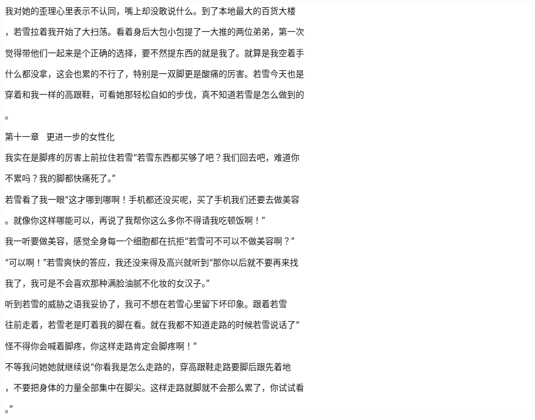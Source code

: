 
我对她的歪理心里表示不认同，嘴上却没敢说什么。到了本地最大的百货大楼

，若雪拉着我开始了大扫荡。看着身后大包小包提了一大推的两位弟弟，第一次

觉得带他们一起来是个正确的选择，要不然提东西的就是我了。就算是我空着手

什么都没拿，这会也累的不行了，特别是一双脚更是酸痛的厉害。若雪今天也是

穿着和我一样的高跟鞋，可看她那轻松自如的步伐，真不知道若雪是怎么做到的

。





第十一章   更进一步的女性化





我实在是脚疼的厉害上前拉住若雪“若雪东西都买够了吧？我们回去吧，难道你

不累吗？我的脚都快痛死了。”







若雪看了我一眼“这才哪到哪啊！手机都还没买呢，买了手机我们还要去做美容

。就像你这样哪能可以，再说了我帮你这么多你不得请我吃顿饭啊！”





我一听要做美容，感觉全身每一个细胞都在抗拒“若雪可不可以不做美容啊？”





“可以啊！”若雪爽快的答应，我还没来得及高兴就听到“那你以后就不要再来找

我了，我可是不会喜欢那种满脸油腻不化妆的女汉子。”





听到若雪的威胁之语我妥协了，我可不想在若雪心里留下坏印象。跟着若雪

往前走着，若雪老是盯着我的脚在看。就在我都不知道走路的时候若雪说话了“

怪不得你会喊着脚疼，你这样走路肯定会脚疼啊！”







不等我问她她就继续说“你看我是怎么走路的，穿高跟鞋走路要脚后跟先着地

，不要把身体的力量全部集中在脚尖。这样走路就脚就不会那么累了，你试试看

。”



